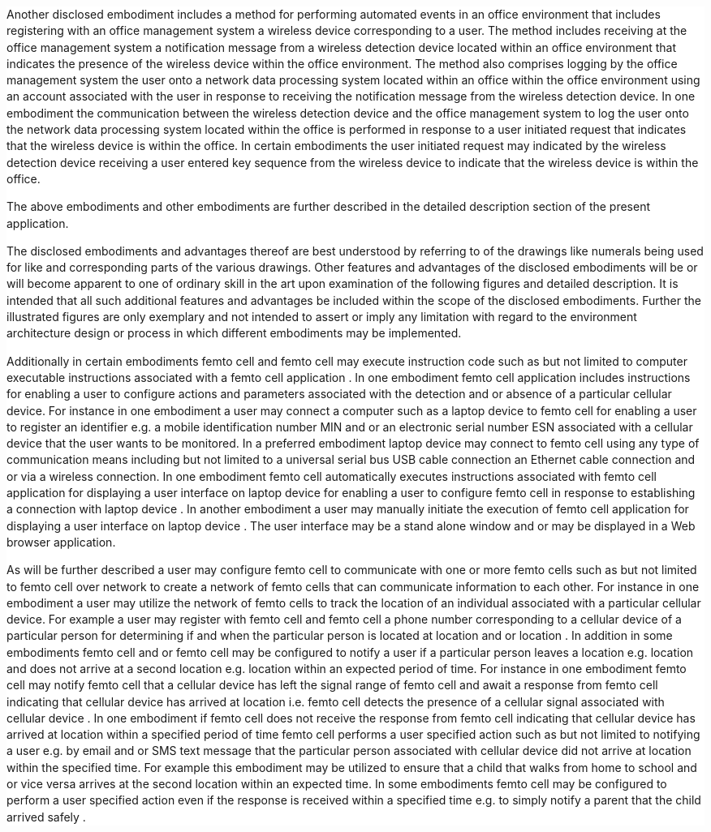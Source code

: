 Another disclosed embodiment includes a method for performing automated events in an office environment that includes registering with an office management system a wireless device corresponding to a user. The method includes receiving at the office management system a notification message from a wireless detection device located within an office environment that indicates the presence of the wireless device within the office environment. The method also comprises logging by the office management system the user onto a network data processing system located within an office within the office environment using an account associated with the user in response to receiving the notification message from the wireless detection device. In one embodiment the communication between the wireless detection device and the office management system to log the user onto the network data processing system located within the office is performed in response to a user initiated request that indicates that the wireless device is within the office. In certain embodiments the user initiated request may indicated by the wireless detection device receiving a user entered key sequence from the wireless device to indicate that the wireless device is within the office.

The above embodiments and other embodiments are further described in the detailed description section of the present application.

The disclosed embodiments and advantages thereof are best understood by referring to of the drawings like numerals being used for like and corresponding parts of the various drawings. Other features and advantages of the disclosed embodiments will be or will become apparent to one of ordinary skill in the art upon examination of the following figures and detailed description. It is intended that all such additional features and advantages be included within the scope of the disclosed embodiments. Further the illustrated figures are only exemplary and not intended to assert or imply any limitation with regard to the environment architecture design or process in which different embodiments may be implemented.

Additionally in certain embodiments femto cell and femto cell may execute instruction code such as but not limited to computer executable instructions associated with a femto cell application . In one embodiment femto cell application includes instructions for enabling a user to configure actions and parameters associated with the detection and or absence of a particular cellular device. For instance in one embodiment a user may connect a computer such as a laptop device to femto cell for enabling a user to register an identifier e.g. a mobile identification number MIN and or an electronic serial number ESN associated with a cellular device that the user wants to be monitored. In a preferred embodiment laptop device may connect to femto cell using any type of communication means including but not limited to a universal serial bus USB cable connection an Ethernet cable connection and or via a wireless connection. In one embodiment femto cell automatically executes instructions associated with femto cell application for displaying a user interface on laptop device for enabling a user to configure femto cell in response to establishing a connection with laptop device . In another embodiment a user may manually initiate the execution of femto cell application for displaying a user interface on laptop device . The user interface may be a stand alone window and or may be displayed in a Web browser application.

As will be further described a user may configure femto cell to communicate with one or more femto cells such as but not limited to femto cell over network to create a network of femto cells that can communicate information to each other. For instance in one embodiment a user may utilize the network of femto cells to track the location of an individual associated with a particular cellular device. For example a user may register with femto cell and femto cell a phone number corresponding to a cellular device of a particular person for determining if and when the particular person is located at location and or location . In addition in some embodiments femto cell and or femto cell may be configured to notify a user if a particular person leaves a location e.g. location and does not arrive at a second location e.g. location within an expected period of time. For instance in one embodiment femto cell may notify femto cell that a cellular device has left the signal range of femto cell and await a response from femto cell indicating that cellular device has arrived at location i.e. femto cell detects the presence of a cellular signal associated with cellular device . In one embodiment if femto cell does not receive the response from femto cell indicating that cellular device has arrived at location within a specified period of time femto cell performs a user specified action such as but not limited to notifying a user e.g. by email and or SMS text message that the particular person associated with cellular device did not arrive at location within the specified time. For example this embodiment may be utilized to ensure that a child that walks from home to school and or vice versa arrives at the second location within an expected time. In some embodiments femto cell may be configured to perform a user specified action even if the response is received within a specified time e.g. to simply notify a parent that the child arrived safely .
